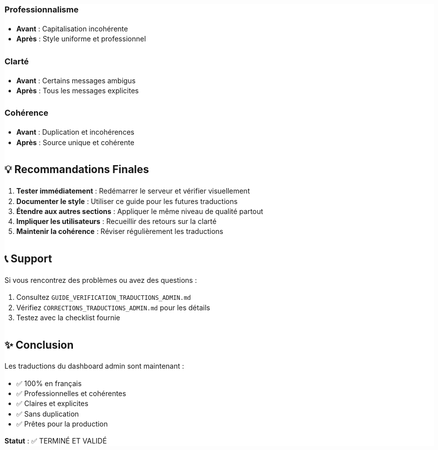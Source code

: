 ### Professionnalisme
- **Avant** : Capitalisation incohérente
- **Après** : Style uniforme et professionnel

### Clarté
- **Avant** : Certains messages ambigus
- **Après** : Tous les messages explicites

### Cohérence
- **Avant** : Duplication et incohérences
- **Après** : Source unique et cohérente

## 💡 Recommandations Finales

1. **Tester immédiatement** : Redémarrer le serveur et vérifier visuellement
2. **Documenter le style** : Utiliser ce guide pour les futures traductions
3. **Étendre aux autres sections** : Appliquer le même niveau de qualité partout
4. **Impliquer les utilisateurs** : Recueillir des retours sur la clarté
5. **Maintenir la cohérence** : Réviser régulièrement les traductions

## 📞 Support

Si vous rencontrez des problèmes ou avez des questions :
1. Consultez `GUIDE_VERIFICATION_TRADUCTIONS_ADMIN.md`
2. Vérifiez `CORRECTIONS_TRADUCTIONS_ADMIN.md` pour les détails
3. Testez avec la checklist fournie

## ✨ Conclusion

Les traductions du dashboard admin sont maintenant :
- ✅ 100% en français
- ✅ Professionnelles et cohérentes
- ✅ Claires et explicites
- ✅ Sans duplication
- ✅ Prêtes pour la production

**Statut** : ✅ TERMINÉ ET VALIDÉ
